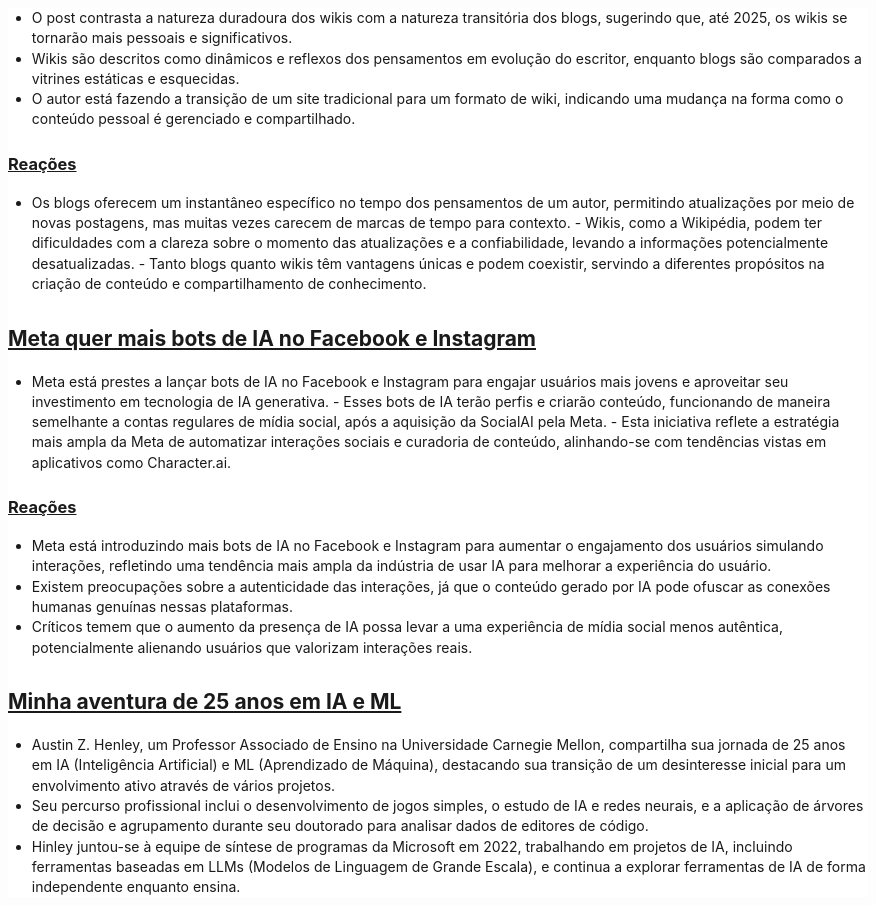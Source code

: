 - O post contrasta a natureza duradoura dos wikis com a natureza transitória dos blogs, sugerindo que, até 2025, os wikis se tornarão mais pessoais e significativos.
- Wikis são descritos como dinâmicos e reflexos dos pensamentos em evolução do escritor, enquanto blogs são comparados a vitrines estáticas e esquecidas.
- O autor está fazendo a transição de um site tradicional para um formato de wiki, indicando uma mudança na forma como o conteúdo pessoal é gerenciado e compartilhado.

### [Reações](https://news.ycombinator.com/item?id=42571367)

- Os blogs oferecem um instantâneo específico no tempo dos pensamentos de um autor, permitindo atualizações por meio de novas postagens, mas muitas vezes carecem de marcas de tempo para contexto. - Wikis, como a Wikipédia, podem ter dificuldades com a clareza sobre o momento das atualizações e a confiabilidade, levando a informações potencialmente desatualizadas. - Tanto blogs quanto wikis têm vantagens únicas e podem coexistir, servindo a diferentes propósitos na criação de conteúdo e compartilhamento de conhecimento.

## [Meta quer mais bots de IA no Facebook e Instagram](https://nymag.com/intelligencer/article/meta-wants-more-ai-bots-on-facebook-and-instagram.html)

- Meta está prestes a lançar bots de IA no Facebook e Instagram para engajar usuários mais jovens e aproveitar seu investimento em tecnologia de IA generativa. - Esses bots de IA terão perfis e criarão conteúdo, funcionando de maneira semelhante a contas regulares de mídia social, após a aquisição da SocialAI pela Meta. - Esta iniciativa reflete a estratégia mais ampla da Meta de automatizar interações sociais e curadoria de conteúdo, alinhando-se com tendências vistas em aplicativos como Character.ai.

### [Reações](https://news.ycombinator.com/item?id=42571608)

- Meta está introduzindo mais bots de IA no Facebook e Instagram para aumentar o engajamento dos usuários simulando interações, refletindo uma tendência mais ampla da indústria de usar IA para melhorar a experiência do usuário.
- Existem preocupações sobre a autenticidade das interações, já que o conteúdo gerado por IA pode ofuscar as conexões humanas genuínas nessas plataformas.
- Críticos temem que o aumento da presença de IA possa levar a uma experiência de mídia social menos autêntica, potencialmente alienando usuários que valorizam interações reais.

## [Minha aventura de 25 anos em IA e ML](https://austinhenley.com/blog/25yearsofai.html)

- Austin Z. Henley, um Professor Associado de Ensino na Universidade Carnegie Mellon, compartilha sua jornada de 25 anos em IA (Inteligência Artificial) e ML (Aprendizado de Máquina), destacando sua transição de um desinteresse inicial para um envolvimento ativo através de vários projetos.
- Seu percurso profissional inclui o desenvolvimento de jogos simples, o estudo de IA e redes neurais, e a aplicação de árvores de decisão e agrupamento durante seu doutorado para analisar dados de editores de código.
- Hinley juntou-se à equipe de síntese de programas da Microsoft em 2022, trabalhando em projetos de IA, incluindo ferramentas baseadas em LLMs (Modelos de Linguagem de Grande Escala), e continua a explorar ferramentas de IA de forma independente enquanto ensina.
